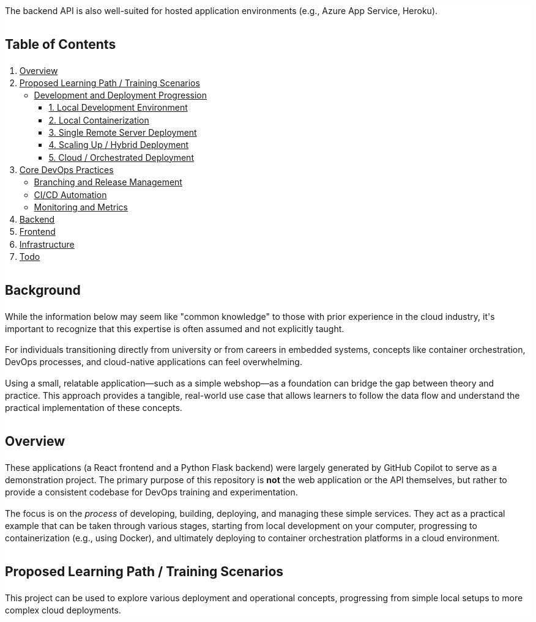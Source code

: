 The backend API is also well-suited for hosted application environments (e.g., Azure App Service, Heroku).

## Table of Contents

1.  [Overview](#overview)
2.  [Proposed Learning Path / Training Scenarios](#proposed-learning-path--training-scenarios)
    *   [Development and Deployment Progression](#development-and-deployment-progression)
        *   [1. Local Development Environment](#1-local-development-environment)
        *   [2. Local Containerization](#2-local-containerization)
        *   [3. Single Remote Server Deployment](#3-single-remote-server-deployment)
        *   [4. Scaling Up / Hybrid Deployment](#4-scaling-up--hybrid-deployment)
        *   [5. Cloud / Orchestrated Deployment](#5-cloud--orchestrated-deployment)
3.  [Core DevOps Practices](#core-devops-practices)
    *   [Branching and Release Management](#branching-and-release-management)
    *   [CI/CD Automation](#cicd-automation)
    *   [Monitoring and Metrics](#monitoring-and-metrics)
4.  [Backend](#backend)
5.  [Frontend](#frontend)
6.  [Infrastructure](#infrastructure)
7.  [Todo](#todo)

## Background

While the information below may seem like "common knowledge" to those with prior experience in the cloud industry, it's important to recognize that this expertise is often assumed and not explicitly taught.

For individuals transitioning directly from university or from careers in embedded systems, concepts like container orchestration, DevOps processes, and cloud-native applications can feel overwhelming.

Using a small, relatable application—such as a simple webshop—as a foundation can bridge the gap between theory and practice. This approach provides a tangible, real-world use case that allows learners to follow the data flow and understand the practical implementation of these concepts.

## Overview

These applications (a React frontend and a Python Flask backend) were largely generated by GitHub Copilot to serve as a demonstration project. The primary purpose of this repository is **not** the web application or the API themselves, but rather to provide a consistent codebase for DevOps training and experimentation.

The focus is on the *process* of developing, building, deploying, and managing these simple services. They act as a practical example that can be taken through various stages, starting from local development on your computer, progressing to containerization (e.g., using Docker), and ultimately deploying to container orchestration platforms in a cloud environment.

## Proposed Learning Path / Training Scenarios

This project can be used to explore various deployment and operational concepts, progressing from simple local setups to more complex cloud deployments.
